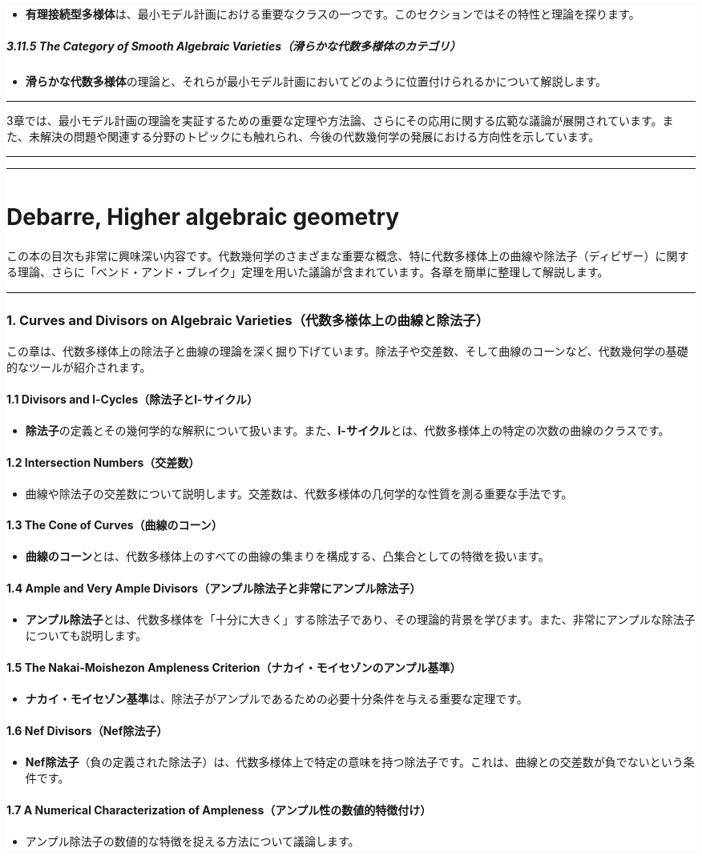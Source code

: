 * **有理接続型多様体**は、最小モデル計画における重要なクラスの一つです。このセクションではその特性と理論を探ります。

##### 3.11.5 The Category of Smooth Algebraic Varieties（滑らかな代数多様体のカテゴリ）

* **滑らかな代数多様体**の理論と、それらが最小モデル計画においてどのように位置付けられるかについて解説します。

---

3章では、最小モデル計画の理論を実証するための重要な定理や方法論、さらにその応用に関する広範な議論が展開されています。また、未解決の問題や関連する分野のトピックにも触れられ、今後の代数幾何学の発展における方向性を示しています。

---
---

# Debarre, Higher algebraic geometry

この本の目次も非常に興味深い内容です。代数幾何学のさまざまな重要な概念、特に代数多様体上の曲線や除法子（ディビザー）に関する理論、さらに「ベンド・アンド・ブレイク」定理を用いた議論が含まれています。各章を簡単に整理して解説します。

---

### 1. Curves and Divisors on Algebraic Varieties（代数多様体上の曲線と除法子）

この章は、代数多様体上の除法子と曲線の理論を深く掘り下げています。除法子や交差数、そして曲線のコーンなど、代数幾何学の基礎的なツールが紹介されます。

#### 1.1 Divisors and l-Cycles（除法子とl-サイクル）

* **除法子**の定義とその幾何学的な解釈について扱います。また、**l-サイクル**とは、代数多様体上の特定の次数の曲線のクラスです。

#### 1.2 Intersection Numbers（交差数）

* 曲線や除法子の交差数について説明します。交差数は、代数多様体の几何学的な性質を測る重要な手法です。

#### 1.3 The Cone of Curves（曲線のコーン）

* **曲線のコーン**とは、代数多様体上のすべての曲線の集まりを構成する、凸集合としての特徴を扱います。

#### 1.4 Ample and Very Ample Divisors（アンプル除法子と非常にアンプル除法子）

* **アンプル除法子**とは、代数多様体を「十分に大きく」する除法子であり、その理論的背景を学びます。また、非常にアンプルな除法子についても説明します。

#### 1.5 The Nakai-Moishezon Ampleness Criterion（ナカイ・モイセゾンのアンプル基準）

* **ナカイ・モイセゾン基準**は、除法子がアンプルであるための必要十分条件を与える重要な定理です。

#### 1.6 Nef Divisors（Nef除法子）

* **Nef除法子**（負の定義された除法子）は、代数多様体上で特定の意味を持つ除法子です。これは、曲線との交差数が負でないという条件です。

#### 1.7 A Numerical Characterization of Ampleness（アンプル性の数値的特徴付け）

* アンプル除法子の数値的な特徴を捉える方法について議論します。
